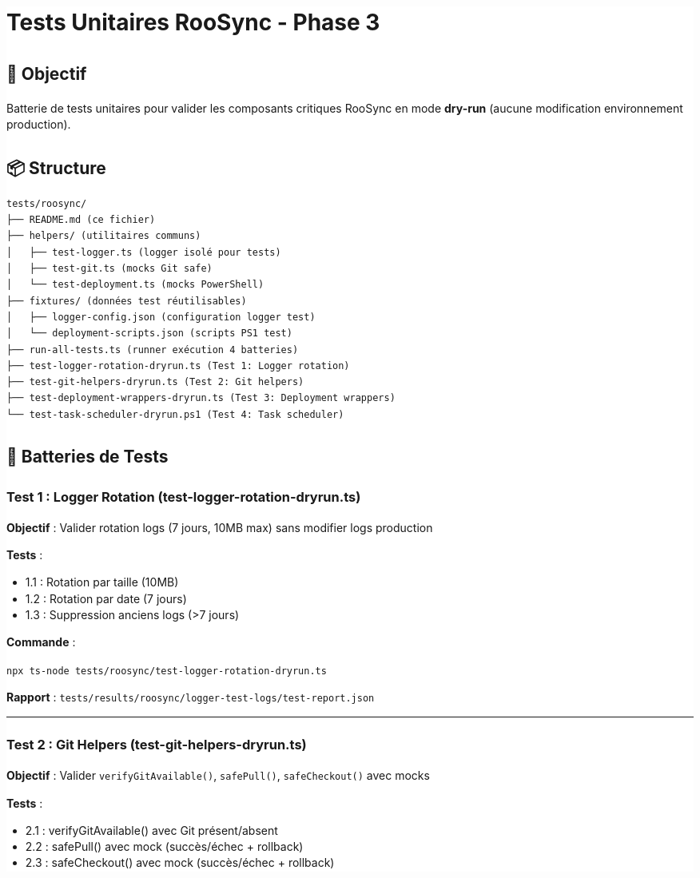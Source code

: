 # Tests Unitaires RooSync - Phase 3

## 🎯 Objectif

Batterie de tests unitaires pour valider les composants critiques RooSync en mode **dry-run** (aucune modification environnement production).

## 📦 Structure

```
tests/roosync/
├── README.md (ce fichier)
├── helpers/ (utilitaires communs)
│   ├── test-logger.ts (logger isolé pour tests)
│   ├── test-git.ts (mocks Git safe)
│   └── test-deployment.ts (mocks PowerShell)
├── fixtures/ (données test réutilisables)
│   ├── logger-config.json (configuration logger test)
│   └── deployment-scripts.json (scripts PS1 test)
├── run-all-tests.ts (runner exécution 4 batteries)
├── test-logger-rotation-dryrun.ts (Test 1: Logger rotation)
├── test-git-helpers-dryrun.ts (Test 2: Git helpers)
├── test-deployment-wrappers-dryrun.ts (Test 3: Deployment wrappers)
└── test-task-scheduler-dryrun.ps1 (Test 4: Task scheduler)
```

## 🧪 Batteries de Tests

### Test 1 : Logger Rotation (test-logger-rotation-dryrun.ts)

**Objectif** : Valider rotation logs (7 jours, 10MB max) sans modifier logs production

**Tests** :
- 1.1 : Rotation par taille (10MB)
- 1.2 : Rotation par date (7 jours)
- 1.3 : Suppression anciens logs (>7 jours)

**Commande** :
```bash
npx ts-node tests/roosync/test-logger-rotation-dryrun.ts
```

**Rapport** : `tests/results/roosync/logger-test-logs/test-report.json`

---

### Test 2 : Git Helpers (test-git-helpers-dryrun.ts)

**Objectif** : Valider `verifyGitAvailable()`, `safePull()`, `safeCheckout()` avec mocks

**Tests** :
- 2.1 : verifyGitAvailable() avec Git présent/absent
- 2.2 : safePull() avec mock (succès/échec + rollback)
- 2.3 : safeCheckout() avec mock (succès/échec + rollback)
